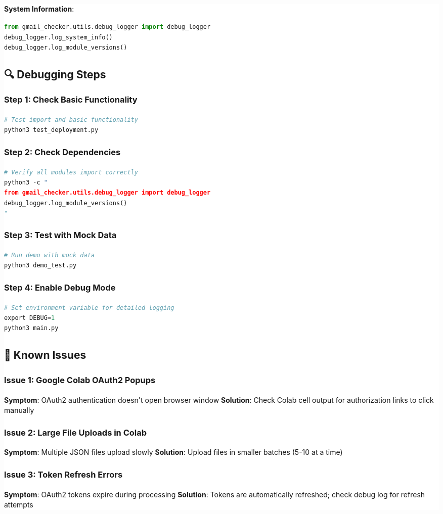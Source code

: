 **System Information**:
```python
from gmail_checker.utils.debug_logger import debug_logger
debug_logger.log_system_info()
debug_logger.log_module_versions()
```

## 🔍 Debugging Steps

### Step 1: Check Basic Functionality
```python
# Test import and basic functionality
python3 test_deployment.py
```

### Step 2: Check Dependencies
```python
# Verify all modules import correctly
python3 -c "
from gmail_checker.utils.debug_logger import debug_logger
debug_logger.log_module_versions()
"
```

### Step 3: Test with Mock Data
```python
# Run demo with mock data
python3 demo_test.py
```

### Step 4: Enable Debug Mode
```python
# Set environment variable for detailed logging
export DEBUG=1
python3 main.py
```

## 🐛 Known Issues

### Issue 1: Google Colab OAuth2 Popups
**Symptom**: OAuth2 authentication doesn't open browser window
**Solution**: Check Colab cell output for authorization links to click manually

### Issue 2: Large File Uploads in Colab
**Symptom**: Multiple JSON files upload slowly
**Solution**: Upload files in smaller batches (5-10 at a time)

### Issue 3: Token Refresh Errors
**Symptom**: OAuth2 tokens expire during processing
**Solution**: Tokens are automatically refreshed; check debug log for refresh attempts
